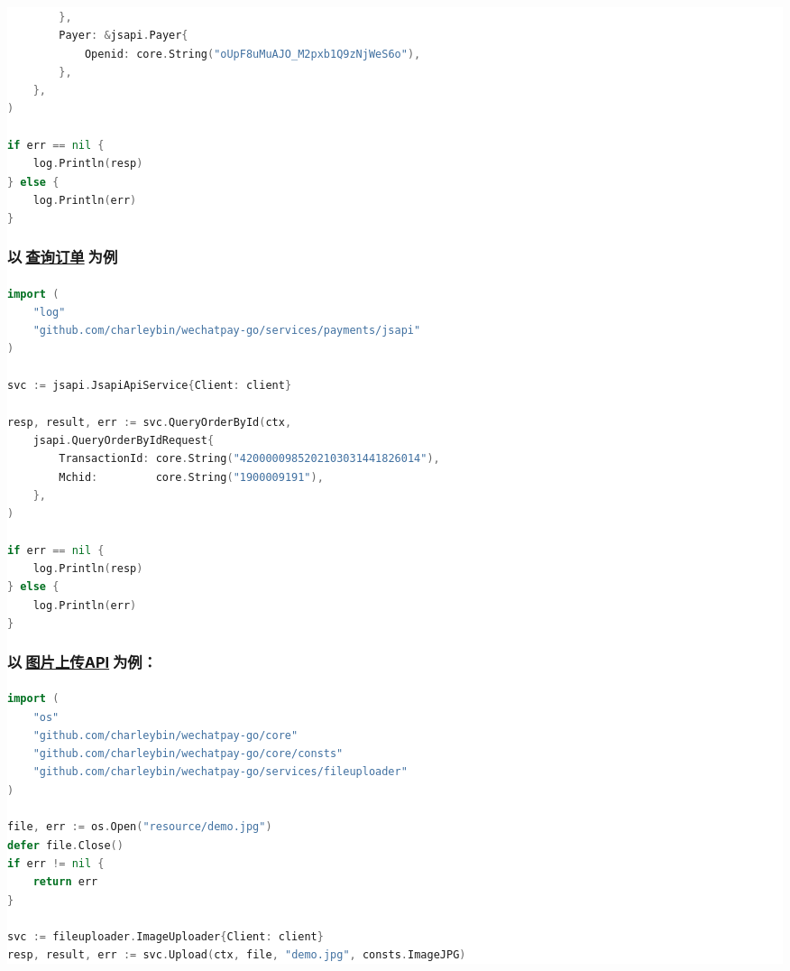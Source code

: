 ```go
		},
		Payer: &jsapi.Payer{
			Openid: core.String("oUpF8uMuAJO_M2pxb1Q9zNjWeS6o"),
		},
	},
)

if err == nil {
	log.Println(resp)
} else {
	log.Println(err)
}
```

### 以 [查询订单](https://pay.weixin.qq.com/wiki/doc/apiv3/apis/chapter3_1_2.shtml) 为例

```go
import (
	"log"
	"github.com/charleybin/wechatpay-go/services/payments/jsapi"
)

svc := jsapi.JsapiApiService{Client: client}

resp, result, err := svc.QueryOrderById(ctx,
	jsapi.QueryOrderByIdRequest{
		TransactionId: core.String("4200000985202103031441826014"),
		Mchid:         core.String("1900009191"),
	},
)

if err == nil {
	log.Println(resp)
} else {
	log.Println(err)
}

```

### 以 [图片上传API](https://pay.weixin.qq.com/wiki/doc/apiv3/apis/chapter2_1_1.shtml) 为例：
```go
import (
	"os"
	"github.com/charleybin/wechatpay-go/core"
	"github.com/charleybin/wechatpay-go/core/consts"
	"github.com/charleybin/wechatpay-go/services/fileuploader"
)

file, err := os.Open("resource/demo.jpg")
defer file.Close()
if err != nil {
	return err
}

svc := fileuploader.ImageUploader{Client: client}
resp, result, err := svc.Upload(ctx, file, "demo.jpg", consts.ImageJPG)

```
